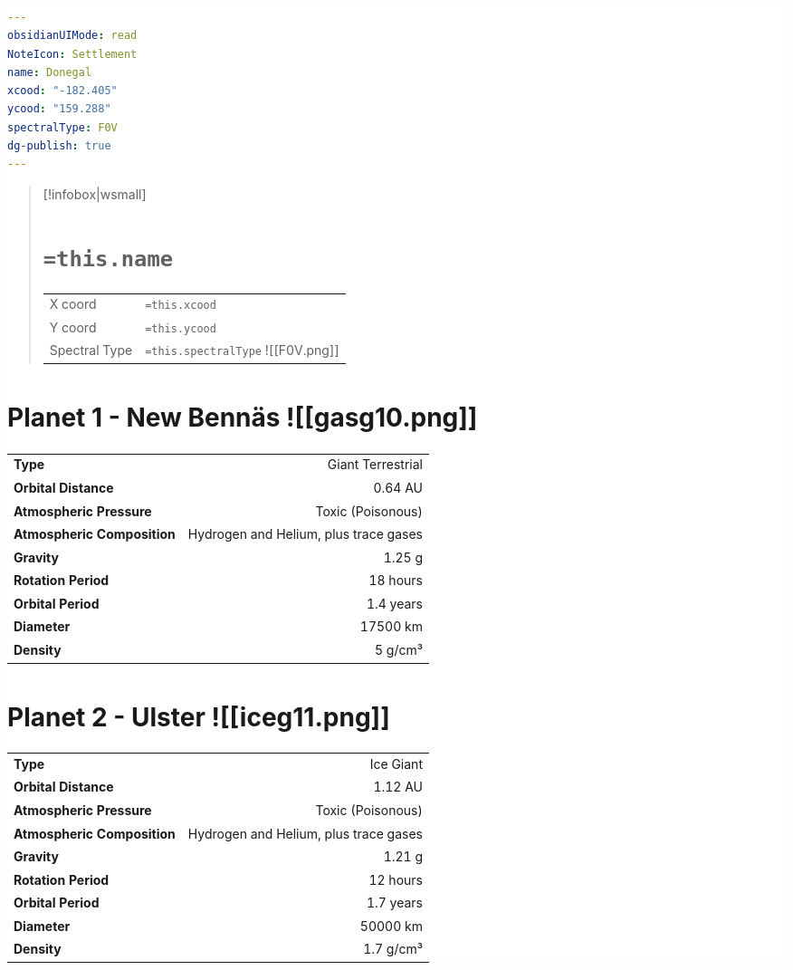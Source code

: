 ```yaml
---
obsidianUIMode: read
NoteIcon: Settlement
name: Donegal
xcood: "-182.405"
ycood: "159.288"
spectralType: F0V
dg-publish: true
---
```

> [!infobox|wsmall]
> # `=this.name`
> | | |
> | - | - |
> | X coord | `=this.xcood` |
> | Y coord| `=this.ycood` |
> | Spectral Type | `=this.spectralType` ![[F0V.png]] |

# Planet 1 - New Bennäs ![[gasg10.png]]
|                             |                           |
| --------------------------- | -------------------------:|
| **Type**                    |             Giant Terrestrial |
| **Orbital Distance**        |   0.64 AU |
| **Atmospheric Pressure**    |       Toxic (Poisonous) |
| **Atmospheric Composition** |      Hydrogen and Helium, plus trace gases |
| **Gravity**                 |        1.25 g |
| **Rotation Period**         |  18 hours |
| **Orbital Period** | 1.4 years |
| **Diameter**                |      17500 km | 
| **Density**                 |    5 g/cm³ |





# Planet 2 - Ulster ![[iceg11.png]]
|                             |                           |
| --------------------------- | -------------------------:|
| **Type**                    |             Ice Giant |
| **Orbital Distance**        |   1.12 AU |
| **Atmospheric Pressure**    |       Toxic (Poisonous) |
| **Atmospheric Composition** |      Hydrogen and Helium, plus trace gases |
| **Gravity**                 |        1.21 g |
| **Rotation Period**         |  12 hours |
| **Orbital Period** | 1.7 years |
| **Diameter**                |      50000 km | 
| **Density**                 |    1.7 g/cm³ |
